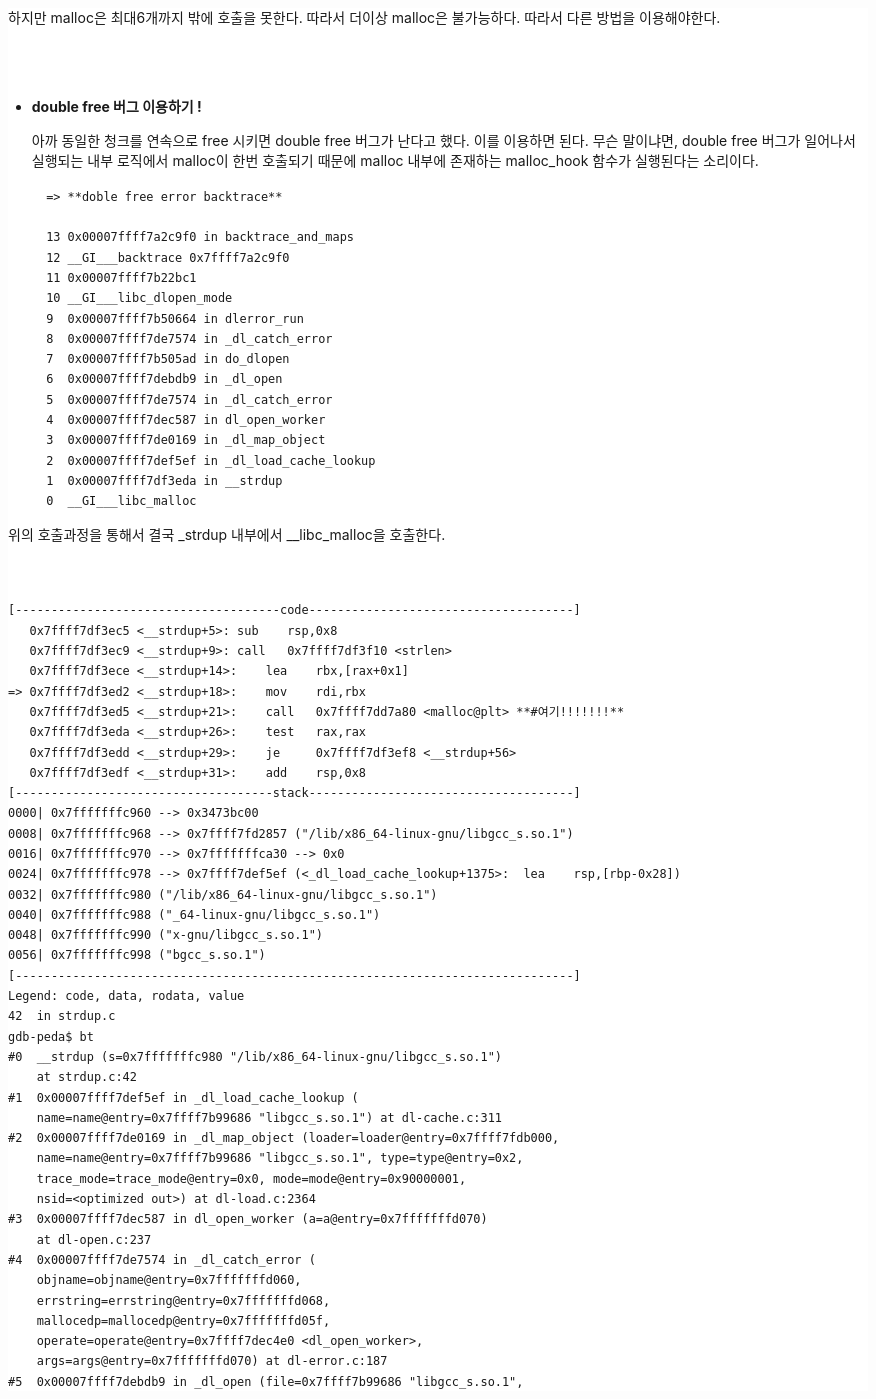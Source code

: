 하지만 malloc은 최대6개까지 밖에 호출을 못한다. 따라서 더이상 malloc은 불가능하다. 따라서 다른 방법을 이용해야한다.


<br><br>
- **double free 버그 이용하기 !**

    아까 동일한 청크를 연속으로 free 시키면 double free 버그가 난다고 했다. 이를 이용하면 된다. 무슨 말이냐면, double free 버그가 일어나서 실행되는 내부 로직에서 malloc이 한번 호출되기 때문에 malloc 내부에 존재하는 malloc_hook 함수가 실행된다는 소리이다.

        => **doble free error backtrace**
        
        13 0x00007ffff7a2c9f0 in backtrace_and_maps
        12 __GI___backtrace 0x7ffff7a2c9f0
        11 0x00007ffff7b22bc1
        10 __GI___libc_dlopen_mode
        9  0x00007ffff7b50664 in dlerror_run
        8  0x00007ffff7de7574 in _dl_catch_error
        7  0x00007ffff7b505ad in do_dlopen 
        6  0x00007ffff7debdb9 in _dl_open
        5  0x00007ffff7de7574 in _dl_catch_error 
        4  0x00007ffff7dec587 in dl_open_worker
        3  0x00007ffff7de0169 in _dl_map_object 
        2  0x00007ffff7def5ef in _dl_load_cache_lookup
        1  0x00007ffff7df3eda in __strdup
        0  __GI___libc_malloc

위의 호출과정을 통해서 결국 _strdup 내부에서 __libc_malloc을 호출한다.<br><br><br>

    [-------------------------------------code-------------------------------------]
       0x7ffff7df3ec5 <__strdup+5>:	sub    rsp,0x8
       0x7ffff7df3ec9 <__strdup+9>:	call   0x7ffff7df3f10 <strlen>
       0x7ffff7df3ece <__strdup+14>:	lea    rbx,[rax+0x1]
    => 0x7ffff7df3ed2 <__strdup+18>:	mov    rdi,rbx
       0x7ffff7df3ed5 <__strdup+21>:	call   0x7ffff7dd7a80 <malloc@plt> **#여기!!!!!!!**
       0x7ffff7df3eda <__strdup+26>:	test   rax,rax
       0x7ffff7df3edd <__strdup+29>:	je     0x7ffff7df3ef8 <__strdup+56>
       0x7ffff7df3edf <__strdup+31>:	add    rsp,0x8
    [------------------------------------stack-------------------------------------]
    0000| 0x7fffffffc960 --> 0x3473bc00 
    0008| 0x7fffffffc968 --> 0x7ffff7fd2857 ("/lib/x86_64-linux-gnu/libgcc_s.so.1")
    0016| 0x7fffffffc970 --> 0x7fffffffca30 --> 0x0 
    0024| 0x7fffffffc978 --> 0x7ffff7def5ef (<_dl_load_cache_lookup+1375>:	lea    rsp,[rbp-0x28])
    0032| 0x7fffffffc980 ("/lib/x86_64-linux-gnu/libgcc_s.so.1")
    0040| 0x7fffffffc988 ("_64-linux-gnu/libgcc_s.so.1")
    0048| 0x7fffffffc990 ("x-gnu/libgcc_s.so.1")
    0056| 0x7fffffffc998 ("bgcc_s.so.1")
    [------------------------------------------------------------------------------]
    Legend: code, data, rodata, value
    42	in strdup.c
    gdb-peda$ bt
    #0  __strdup (s=0x7fffffffc980 "/lib/x86_64-linux-gnu/libgcc_s.so.1")
        at strdup.c:42
    #1  0x00007ffff7def5ef in _dl_load_cache_lookup (
        name=name@entry=0x7ffff7b99686 "libgcc_s.so.1") at dl-cache.c:311
    #2  0x00007ffff7de0169 in _dl_map_object (loader=loader@entry=0x7ffff7fdb000, 
        name=name@entry=0x7ffff7b99686 "libgcc_s.so.1", type=type@entry=0x2, 
        trace_mode=trace_mode@entry=0x0, mode=mode@entry=0x90000001, 
        nsid=<optimized out>) at dl-load.c:2364
    #3  0x00007ffff7dec587 in dl_open_worker (a=a@entry=0x7fffffffd070)
        at dl-open.c:237
    #4  0x00007ffff7de7574 in _dl_catch_error (
        objname=objname@entry=0x7fffffffd060, 
        errstring=errstring@entry=0x7fffffffd068, 
        mallocedp=mallocedp@entry=0x7fffffffd05f, 
        operate=operate@entry=0x7ffff7dec4e0 <dl_open_worker>, 
        args=args@entry=0x7fffffffd070) at dl-error.c:187
    #5  0x00007ffff7debdb9 in _dl_open (file=0x7ffff7b99686 "libgcc_s.so.1", 